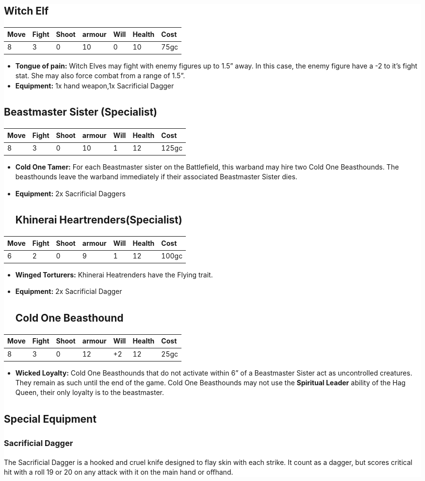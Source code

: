   ## Witch Elf

| Move | Fight | Shoot | armour | Will | Health | Cost |
| :--- | :---- | :---- | :----- | :--- | :----- | :--- |
| 8    | 3     | 0     | 10     | 0    | 10     | 75gc |

- **Tongue of pain:** Witch Elves may fight with enemy figures up to 1.5” away. In this case, the enemy figure have a \-2 to it’s fight stat. She may also force combat from a range of 1.5”.
- **Equipment:** 1x hand weapon,1x Sacrificial Dagger

## Beastmaster Sister (Specialist)

| Move | Fight | Shoot | armour | Will | Health | Cost  |
| :--- | :---- | :---- | :----- | :--- | :----- | :---- |
| 8    | 3     | 0     | 10     | 1    | 12     | 125gc |

- **Cold One Tamer:** For each Beastmaster sister on the Battlefield, this warband may hire two Cold One Beasthounds. The beasthounds leave the warband immediately if their associated Beastmaster Sister dies.
- **Equipment:** 2x Sacrificial Daggers

  ##

  ##

  ## Khinerai Heartrenders(Specialist)

| Move | Fight | Shoot | armour | Will | Health | Cost  |
| :--- | :---- | :---- | :----- | :--- | :----- | :---- |
| 6    | 2     | 0     | 9      | 1    | 12     | 100gc |

- **Winged Torturers:** Khinerai Heatrenders have the Flying trait.
- **Equipment:** 2x Sacrificial Dagger

  ## Cold One Beasthound

| Move | Fight | Shoot | armour | Will | Health | Cost |
| :--- | :---- | :---- | :----- | :--- | :----- | :--- |
| 8    | 3     | 0     | 12     | \+2  | 12     | 25gc |

- **Wicked Loyalty:** Cold One Beasthounds that do not activate within 6” of a Beastmaster Sister act as uncontrolled creatures. They remain as such until the end of the game. Cold One Beasthounds may not use the **Spiritual Leader** ability of the Hag Queen, their only loyalty is to the beastmaster.

## Special Equipment

### Sacrificial Dagger

The Sacrificial Dagger is a hooked and cruel knife designed to flay skin with each strike. It count as a dagger, but scores critical hit with a roll 19 or 20 on any attack with it on the main hand or offhand.

